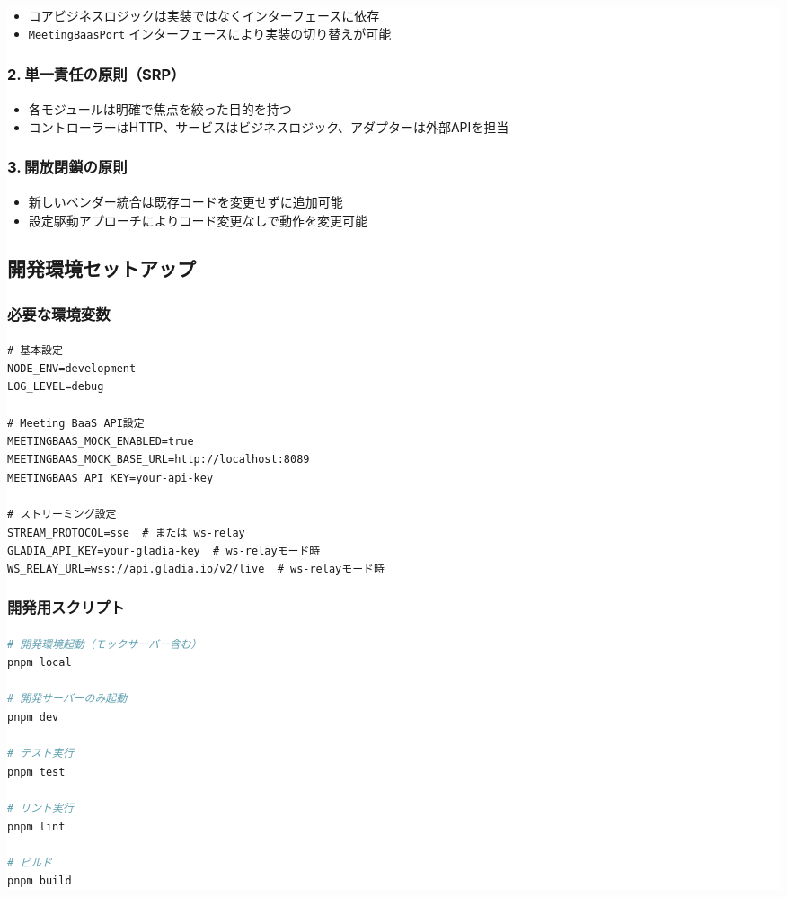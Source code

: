 - コアビジネスロジックは実装ではなくインターフェースに依存
- `MeetingBaasPort` インターフェースにより実装の切り替えが可能

### 2. 単一責任の原則（SRP）

- 各モジュールは明確で焦点を絞った目的を持つ
- コントローラーはHTTP、サービスはビジネスロジック、アダプターは外部APIを担当

### 3. 開放閉鎖の原則

- 新しいベンダー統合は既存コードを変更せずに追加可能
- 設定駆動アプローチによりコード変更なしで動作を変更可能

## 開発環境セットアップ

### 必要な環境変数

```env
# 基本設定
NODE_ENV=development
LOG_LEVEL=debug

# Meeting BaaS API設定
MEETINGBAAS_MOCK_ENABLED=true
MEETINGBAAS_MOCK_BASE_URL=http://localhost:8089
MEETINGBAAS_API_KEY=your-api-key

# ストリーミング設定
STREAM_PROTOCOL=sse  # または ws-relay
GLADIA_API_KEY=your-gladia-key  # ws-relayモード時
WS_RELAY_URL=wss://api.gladia.io/v2/live  # ws-relayモード時
```

### 開発用スクリプト

```bash
# 開発環境起動（モックサーバー含む）
pnpm local

# 開発サーバーのみ起動
pnpm dev

# テスト実行
pnpm test

# リント実行
pnpm lint

# ビルド
pnpm build
```
